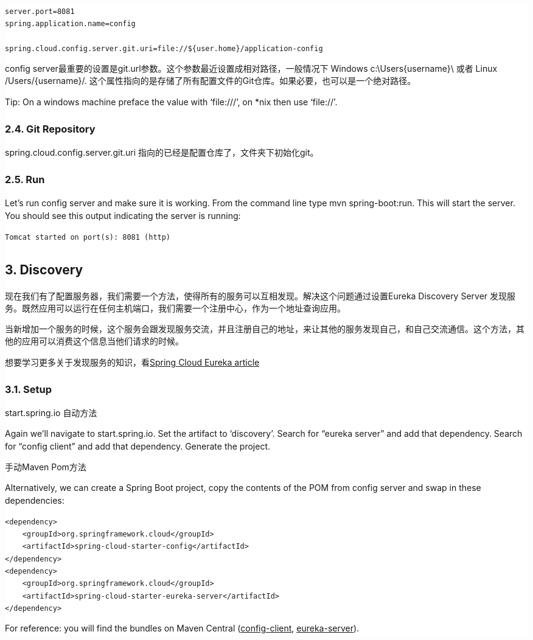 ```
server.port=8081
spring.application.name=config
 
spring.cloud.config.server.git.uri=file://${user.home}/application-config
```  
config server最重要的设置是git.url参数。这个参数最近设置成相对路径，一般情况下 Windows c:\Users\{username}\ 或者 Linux /Users/{username}/. 这个属性指向的是存储了所有配置文件的Git仓库。如果必要，也可以是一个绝对路径。 

Tip: On a windows machine preface the value with ‘file:///’, on *nix then use ‘file://’.  
  

### 2.4. Git Repository  

spring.cloud.config.server.git.uri 指向的已经是配置仓库了，文件夹下初始化git。

### 2.5. Run

Let’s run config server and make sure it is working. From the command line type mvn spring-boot:run. This will start the server. You should see this output indicating the server is running:  

```
Tomcat started on port(s): 8081 (http)
```  
## 3. Discovery

现在我们有了配置服务器，我们需要一个方法，使得所有的服务可以互相发现。解决这个问题通过设置Eureka Discovery Server 发现服务。既然应用可以运行在任何主机端口，我们需要一个注册中心，作为一个地址查询应用。   

当新增加一个服务的时候，这个服务会跟发现服务交流，并且注册自己的地址，来让其他的服务发现自己，和自己交流通信。这个方法，其他的应用可以消费这个信息当他们请求的时候。   

想要学习更多关于发现服务的知识，看[Spring Cloud Eureka article](http://www.baeldung.com/spring-cloud-netflix-eureka)    

### 3.1. Setup  

start.spring.io 自动方法

Again we’ll navigate to start.spring.io. Set the artifact to ‘discovery’. Search for “eureka server” and add that dependency. Search for “config client” and add that dependency. Generate the project.

手动Maven Pom方法

Alternatively, we can create a Spring Boot project, copy the contents of the POM from config server and swap in these dependencies:  

```
<dependency>
    <groupId>org.springframework.cloud</groupId>
    <artifactId>spring-cloud-starter-config</artifactId>
</dependency>
<dependency>
    <groupId>org.springframework.cloud</groupId>
    <artifactId>spring-cloud-starter-eureka-server</artifactId>
</dependency>
```

For reference: you will find the bundles on Maven Central ([config-client](http://search.maven.org/#search%7Cgav%7C1%7Cg%3A%22org.springframework.cloud%22%20AND%20a%3A%22spring-cloud-starter-config%22), [eureka-server](http://search.maven.org/#search%7Cgav%7C1%7Cg%3A%22org.springframework.cloud%22%20AND%20a%3A%22spring-cloud-starter-eureka-server%22)).
